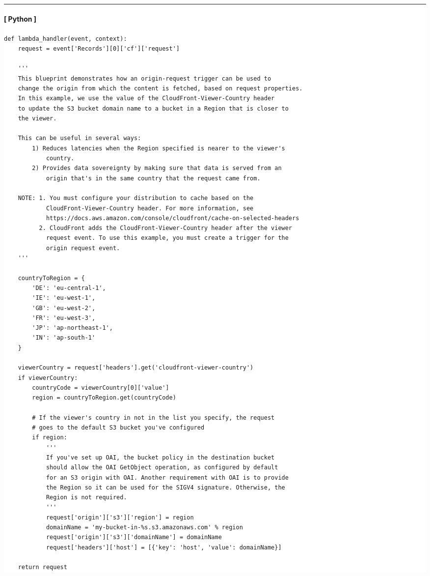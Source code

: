 ```
```

------
#### [ Python ]

```
def lambda_handler(event, context):
    request = event['Records'][0]['cf']['request']

    '''
    This blueprint demonstrates how an origin-request trigger can be used to
    change the origin from which the content is fetched, based on request properties.
    In this example, we use the value of the CloudFront-Viewer-Country header
    to update the S3 bucket domain name to a bucket in a Region that is closer to
    the viewer.
    
    This can be useful in several ways:
        1) Reduces latencies when the Region specified is nearer to the viewer's
            country.
        2) Provides data sovereignty by making sure that data is served from an
            origin that's in the same country that the request came from.
    
    NOTE: 1. You must configure your distribution to cache based on the
            CloudFront-Viewer-Country header. For more information, see
            https://docs.aws.amazon.com/console/cloudfront/cache-on-selected-headers
          2. CloudFront adds the CloudFront-Viewer-Country header after the viewer
            request event. To use this example, you must create a trigger for the
            origin request event.
    '''

    countryToRegion = {
        'DE': 'eu-central-1',
        'IE': 'eu-west-1',
        'GB': 'eu-west-2',
        'FR': 'eu-west-3',
        'JP': 'ap-northeast-1',
        'IN': 'ap-south-1'
    }

    viewerCountry = request['headers'].get('cloudfront-viewer-country')
    if viewerCountry:
        countryCode = viewerCountry[0]['value']
        region = countryToRegion.get(countryCode)

        # If the viewer's country in not in the list you specify, the request
        # goes to the default S3 bucket you've configured
        if region:
            '''
            If you've set up OAI, the bucket policy in the destination bucket
            should allow the OAI GetObject operation, as configured by default
            for an S3 origin with OAI. Another requirement with OAI is to provide
            the Region so it can be used for the SIGV4 signature. Otherwise, the
            Region is not required.
            '''
            request['origin']['s3']['region'] = region
            domainName = 'my-bucket-in-%s.s3.amazonaws.com' % region
            request['origin']['s3']['domainName'] = domainName
            request['headers']['host'] = [{'key': 'host', 'value': domainName}]

    return request
```
